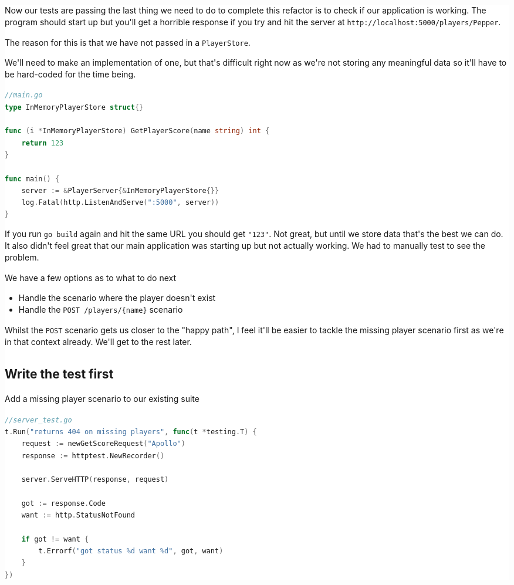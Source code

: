 Now our tests are passing the last thing we need to do to complete this refactor is to check if our application is working. The program should start up but you'll get a horrible response if you try and hit the server at `http://localhost:5000/players/Pepper`.

The reason for this is that we have not passed in a `PlayerStore`.

We'll need to make an implementation of one, but that's difficult right now as we're not storing any meaningful data so it'll have to be hard-coded for the time being.

```go
//main.go
type InMemoryPlayerStore struct{}

func (i *InMemoryPlayerStore) GetPlayerScore(name string) int {
    return 123
}

func main() {
    server := &PlayerServer{&InMemoryPlayerStore{}}
    log.Fatal(http.ListenAndServe(":5000", server))
}
```

If you run `go build` again and hit the same URL you should get `"123"`. Not great, but until we store data that's the best we can do. It also didn't feel great that our main application was starting up but not actually working. We had to manually test to see the problem.

We have a few options as to what to do next

* Handle the scenario where the player doesn't exist
* Handle the `POST /players/{name}` scenario

Whilst the `POST` scenario gets us closer to the "happy path", I feel it'll be easier to tackle the missing player scenario first as we're in that context already. We'll get to the rest later.

## Write the test first

Add a missing player scenario to our existing suite

```go
//server_test.go
t.Run("returns 404 on missing players", func(t *testing.T) {
    request := newGetScoreRequest("Apollo")
    response := httptest.NewRecorder()

    server.ServeHTTP(response, request)

    got := response.Code
    want := http.StatusNotFound

    if got != want {
        t.Errorf("got status %d want %d", got, want)
    }
})
```
